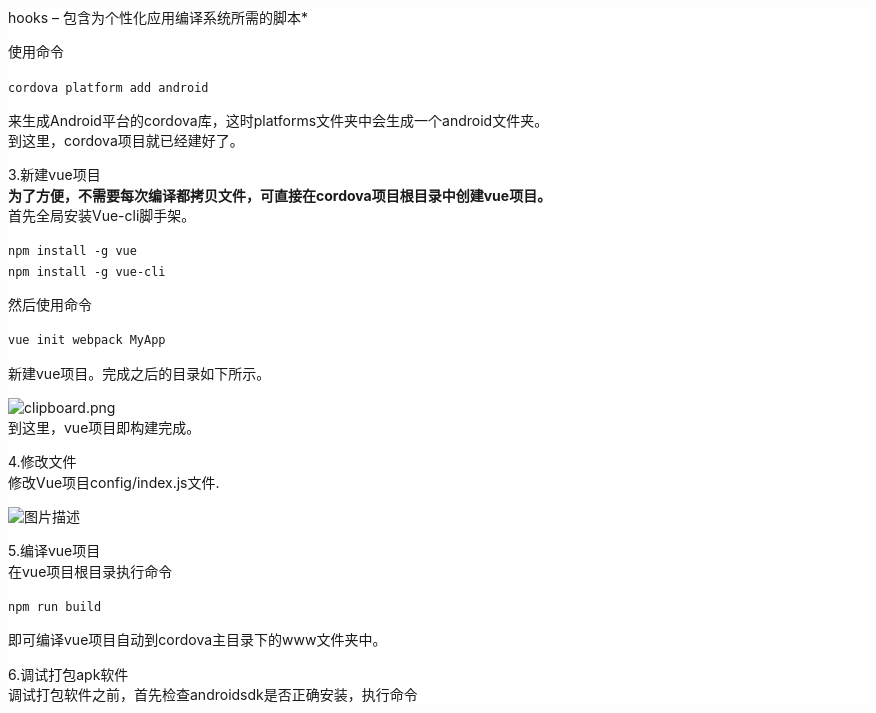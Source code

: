 <p>hooks – 包含为个性化应用编译系统所需的脚本*</p>
<p>使用命令</p>
<div class="widget-codetool" style="display:none;">
      <div class="widget-codetool--inner">
      <span class="selectCode code-tool" data-toggle="tooltip" data-placement="top" title="" data-original-title="全选"></span>
      <span type="button" class="copyCode code-tool" data-toggle="tooltip" data-placement="top" data-clipboard-text="cordova platform add android" title="" data-original-title="复制"></span>
      <span type="button" class="saveToNote code-tool" data-toggle="tooltip" data-placement="top" title="" data-original-title="放进笔记"></span>
      </div>
      </div><pre class="hljs dockerfile"><code style="word-break: break-word; white-space: initial;">cordova platform <span class="hljs-keyword">add</span><span class="bash"> android</span></code></pre>
<p>来生成Android平台的cordova库，这时platforms文件夹中会生成一个android文件夹。<br>到这里，cordova项目就已经建好了。</p>
<p>3.新建vue项目<br><strong>为了方便，不需要每次编译都拷贝文件，可直接在cordova项目根目录中创建vue项目。</strong><br>首先全局安装Vue-cli脚手架。</p>
<div class="widget-codetool" style="display:none;">
      <div class="widget-codetool--inner">
      <span class="selectCode code-tool" data-toggle="tooltip" data-placement="top" title="" data-original-title="全选"></span>
      <span type="button" class="copyCode code-tool" data-toggle="tooltip" data-placement="top" data-clipboard-text="npm install -g vue
npm install -g vue-cli" title="" data-original-title="复制"></span>
      <span type="button" class="saveToNote code-tool" data-toggle="tooltip" data-placement="top" title="" data-original-title="放进笔记"></span>
      </div>
      </div><pre class="hljs cmake"><code>npm <span class="hljs-keyword">install</span> -g vue
npm <span class="hljs-keyword">install</span> -g vue-cli</code></pre>
<p>然后使用命令</p>
<div class="widget-codetool" style="display:none;">
      <div class="widget-codetool--inner">
      <span class="selectCode code-tool" data-toggle="tooltip" data-placement="top" title="" data-original-title="全选"></span>
      <span type="button" class="copyCode code-tool" data-toggle="tooltip" data-placement="top" data-clipboard-text="vue init webpack MyApp" title="" data-original-title="复制"></span>
      <span type="button" class="saveToNote code-tool" data-toggle="tooltip" data-placement="top" title="" data-original-title="放进笔记"></span>
      </div>
      </div><pre class="hljs ebnf"><code style="word-break: break-word; white-space: initial;"><span class="hljs-attribute">vue init webpack MyApp</span></code></pre>
<p>新建vue项目。完成之后的目录如下所示。</p>
<p><span class="img-wrap"><img data-src="/img/bV3nbO?w=826&amp;h=758" src="https://static.alili.tech/img/bV3nbO?w=826&amp;h=758" alt="clipboard.png" title="clipboard.png" style="cursor: pointer; display: inline;"></span><br>到这里，vue项目即构建完成。</p>
<p>4.修改文件<br>修改Vue项目config/index.js文件.</p>
<p><span class="img-wrap"><img data-src="/img/bV3ngm?w=1174&amp;h=1198" src="https://static.alili.tech/img/bV3ngm?w=1174&amp;h=1198" alt="图片描述" title="图片描述" style="cursor: pointer;"></span></p>
<p>5.编译vue项目<br>在vue项目根目录执行命令</p>
<div class="widget-codetool" style="display:none;">
      <div class="widget-codetool--inner">
      <span class="selectCode code-tool" data-toggle="tooltip" data-placement="top" title="" data-original-title="全选"></span>
      <span type="button" class="copyCode code-tool" data-toggle="tooltip" data-placement="top" data-clipboard-text="npm run build" title="" data-original-title="复制"></span>
      <span type="button" class="saveToNote code-tool" data-toggle="tooltip" data-placement="top" title="" data-original-title="放进笔记"></span>
      </div>
      </div><pre class="hljs dockerfile"><code style="word-break: break-word; white-space: initial;">npm <span class="hljs-keyword">run</span><span class="bash"> build</span></code></pre>
<p>即可编译vue项目自动到cordova主目录下的www文件夹中。</p>
<p>6.调试打包apk软件<br>调试打包软件之前，首先检查androidsdk是否正确安装，执行命令</p>
<div class="widget-codetool" style="display:none;">
      <div class="widget-codetool--inner">
      <span class="selectCode code-tool" data-toggle="tooltip" data-placement="top" title="" data-original-title="全选"></span>